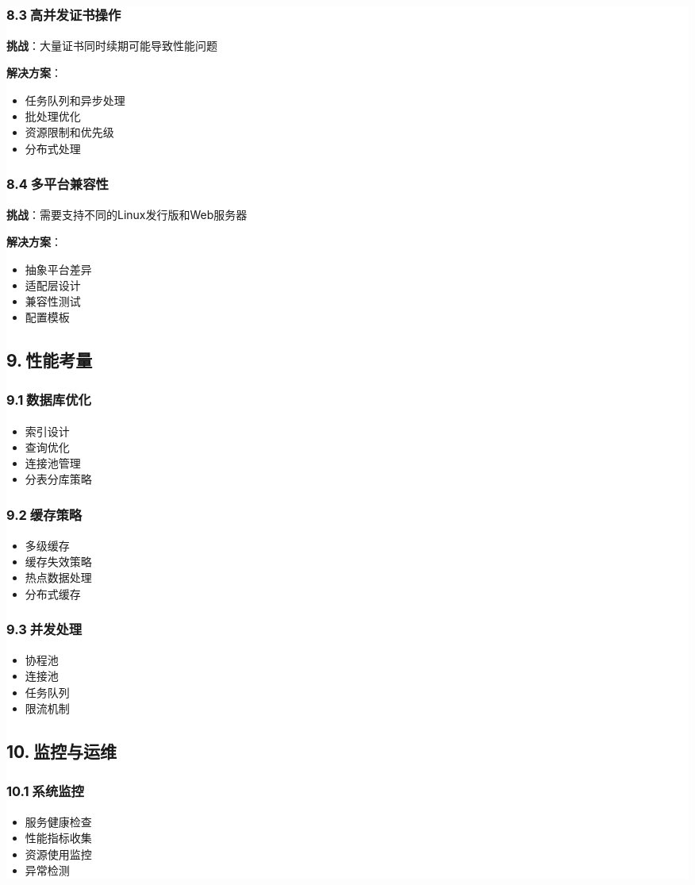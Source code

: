 ### 8.3 高并发证书操作

**挑战**：大量证书同时续期可能导致性能问题

**解决方案**：
- 任务队列和异步处理
- 批处理优化
- 资源限制和优先级
- 分布式处理

### 8.4 多平台兼容性

**挑战**：需要支持不同的Linux发行版和Web服务器

**解决方案**：
- 抽象平台差异
- 适配层设计
- 兼容性测试
- 配置模板

## 9. 性能考量

### 9.1 数据库优化

- 索引设计
- 查询优化
- 连接池管理
- 分表分库策略

### 9.2 缓存策略

- 多级缓存
- 缓存失效策略
- 热点数据处理
- 分布式缓存

### 9.3 并发处理

- 协程池
- 连接池
- 任务队列
- 限流机制

## 10. 监控与运维

### 10.1 系统监控

- 服务健康检查
- 性能指标收集
- 资源使用监控
- 异常检测
